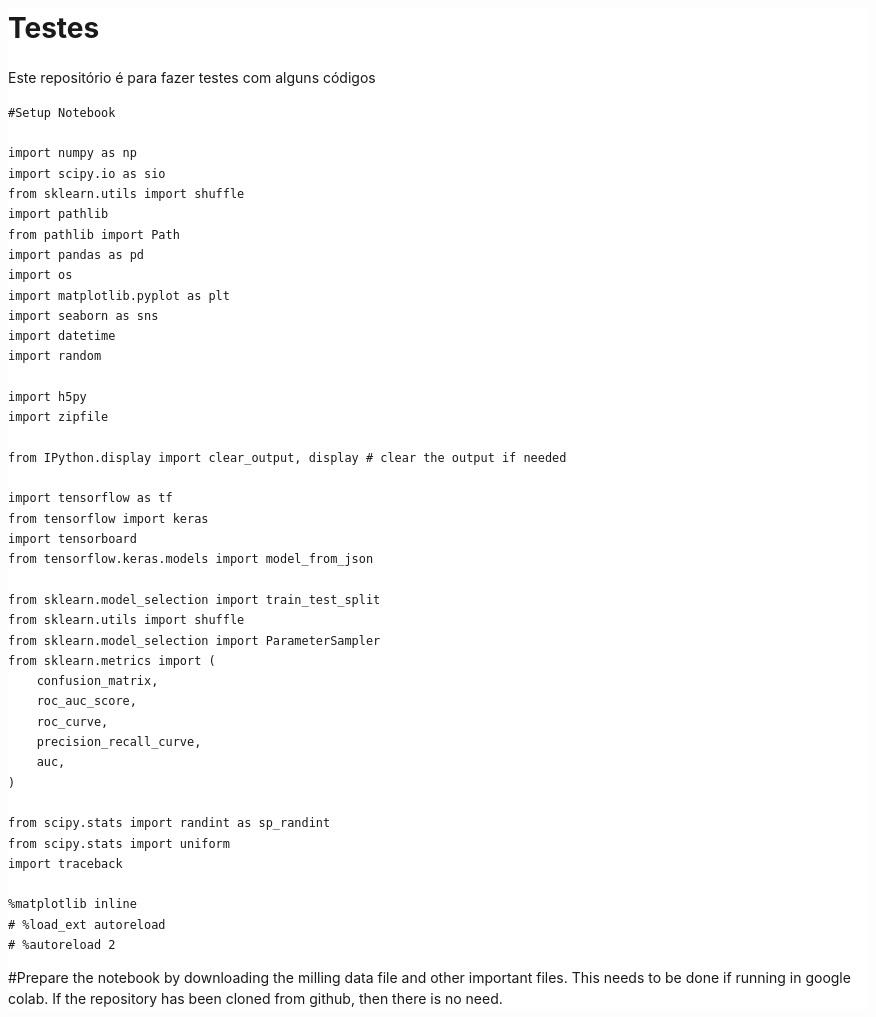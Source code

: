 # Testes
Este repositório é para fazer testes com alguns códigos
```
#Setup Notebook

import numpy as np
import scipy.io as sio
from sklearn.utils import shuffle
import pathlib
from pathlib import Path
import pandas as pd
import os
import matplotlib.pyplot as plt
import seaborn as sns
import datetime
import random

import h5py
import zipfile

from IPython.display import clear_output, display # clear the output if needed

import tensorflow as tf
from tensorflow import keras
import tensorboard
from tensorflow.keras.models import model_from_json

from sklearn.model_selection import train_test_split
from sklearn.utils import shuffle
from sklearn.model_selection import ParameterSampler
from sklearn.metrics import (
    confusion_matrix,
    roc_auc_score,
    roc_curve,
    precision_recall_curve,
    auc,
)

from scipy.stats import randint as sp_randint
from scipy.stats import uniform
import traceback

%matplotlib inline
# %load_ext autoreload
# %autoreload 2

```

#Prepare the notebook by downloading the milling data file and other important files. This needs to be done if running in google colab. If the repository has been cloned from github, then there is no need.
